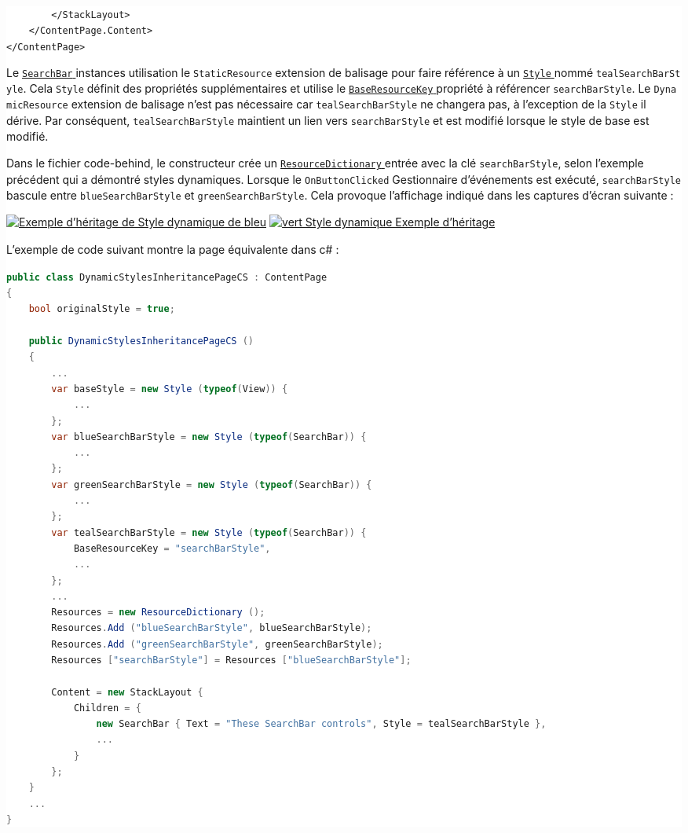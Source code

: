 ```xaml
        </StackLayout>
    </ContentPage.Content>
</ContentPage>
```

Le [ `SearchBar` ](xref:Xamarin.Forms.SearchBar) instances utilisation le `StaticResource` extension de balisage pour faire référence à un [ `Style` ](xref:Xamarin.Forms.Style) nommé `tealSearchBarStyle`. Cela `Style` définit des propriétés supplémentaires et utilise le [ `BaseResourceKey` ](xref:Xamarin.Forms.Style.BaseResourceKey) propriété à référencer `searchBarStyle`. Le `DynamicResource` extension de balisage n’est pas nécessaire car `tealSearchBarStyle` ne changera pas, à l’exception de la `Style` il dérive. Par conséquent, `tealSearchBarStyle` maintient un lien vers `searchBarStyle` et est modifié lorsque le style de base est modifié.

Dans le fichier code-behind, le constructeur crée un [ `ResourceDictionary` ](xref:Xamarin.Forms.ResourceDictionary) entrée avec la clé `searchBarStyle`, selon l’exemple précédent qui a démontré styles dynamiques. Lorsque le `OnButtonClicked` Gestionnaire d’événements est exécuté, `searchBarStyle` bascule entre `blueSearchBarStyle` et `greenSearchBarStyle`. Cela provoque l’affichage indiqué dans les captures d’écran suivante :

[![](dynamic-images/dynamic-style-inheritance-blue.png "Exemple d’héritage de Style dynamique de bleu")](dynamic-images/dynamic-style-inheritance-blue-large.png#lightbox "bleu exemple d’héritage de Style dynamique")
[![](dynamic-images/dynamic-style-inheritance-green.png "vert Style dynamique Exemple d’héritage")](dynamic-images/dynamic-style-inheritance-green-large.png#lightbox "vert exemple d’héritage de Style dynamique")

L’exemple de code suivant montre la page équivalente dans c# :

```csharp
public class DynamicStylesInheritancePageCS : ContentPage
{
    bool originalStyle = true;

    public DynamicStylesInheritancePageCS ()
    {
        ...
        var baseStyle = new Style (typeof(View)) {
            ...
        };
        var blueSearchBarStyle = new Style (typeof(SearchBar)) {
            ...
        };
        var greenSearchBarStyle = new Style (typeof(SearchBar)) {
            ...
        };
        var tealSearchBarStyle = new Style (typeof(SearchBar)) {
            BaseResourceKey = "searchBarStyle",
            ...
        };
        ...
        Resources = new ResourceDictionary ();
        Resources.Add ("blueSearchBarStyle", blueSearchBarStyle);
        Resources.Add ("greenSearchBarStyle", greenSearchBarStyle);
        Resources ["searchBarStyle"] = Resources ["blueSearchBarStyle"];

        Content = new StackLayout {
            Children = {
                new SearchBar { Text = "These SearchBar controls", Style = tealSearchBarStyle },
                ...
            }
        };
    }
    ...
}
```
